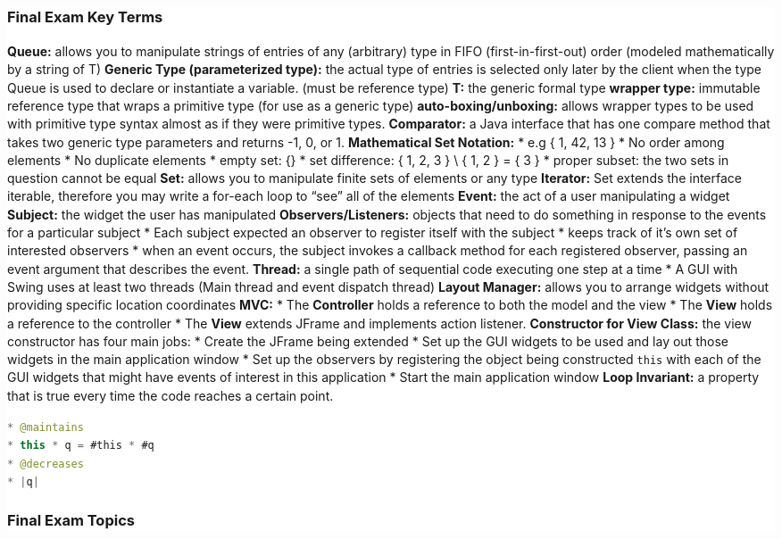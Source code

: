### Final Exam Key Terms
**Queue:** allows you to manipulate strings of entries of any (arbitrary) type in FIFO (first-in-first-out) order (modeled mathematically by a string of T)
**Generic Type (parameterized type):** the actual type of entries is selected only later by the client when the type Queue is used to declare or instantiate a variable. (must be reference type)
**T:** the generic formal type
**wrapper type:** immutable reference type that wraps a primitive type (for use as a generic type)
**auto-boxing/unboxing:** allows wrapper types to be used with primitive type syntax almost as if they were primitive types.
**Comparator:** a Java interface that has one compare method that takes two generic type parameters and returns -1, 0, or 1.
**Mathematical Set Notation:** 
	* e.g { 1, 42, 13 }
	* No order among elements
	* No duplicate elements
	* empty set: {}
	* set difference: { 1, 2, 3 } \ { 1, 2 } = { 3 }
	* proper subset: the two sets in question cannot be equal
**Set:** allows you to manipulate finite sets of elements or any type
**Iterator:** Set extends the interface iterable, therefore you may write a for-each loop to “see” all of the elements
**Event:** the act of a user manipulating a widget
**Subject:** the widget the user has manipulated
**Observers/Listeners:** objects that need to do something in response to the events for a particular subject
	* Each subject expected an observer to register itself with the subject
	* keeps track of it’s own set of interested observers
	* when an event occurs, the subject invokes a callback method for each registered observer, passing an event argument that describes the event.
**Thread:** a single path of sequential code executing one step at a time
	* A GUI with Swing uses at least two threads (Main thread and event dispatch thread)
**Layout Manager:** allows you to arrange widgets without providing specific location coordinates
**MVC:** 
	* The **Controller** holds a reference to both the model and the view
	* The **View** holds a reference to the controller
	* The **View** extends JFrame and implements action listener.
**Constructor for View Class:** the view constructor has four main jobs:
	* Create the JFrame being extended
	* Set up the GUI widgets to be used and lay out those widgets in the main application window
	* Set up the observers by registering the object being constructed `this` with each of the GUI widgets that might have events of interest in this application
	* Start the main application window
**Loop Invariant:** a property that is true every time the code reaches a certain point. 
``` Java
* @maintains
* this * q = #this * #q
* @decreases
* |q|
```


### Final Exam Topics
